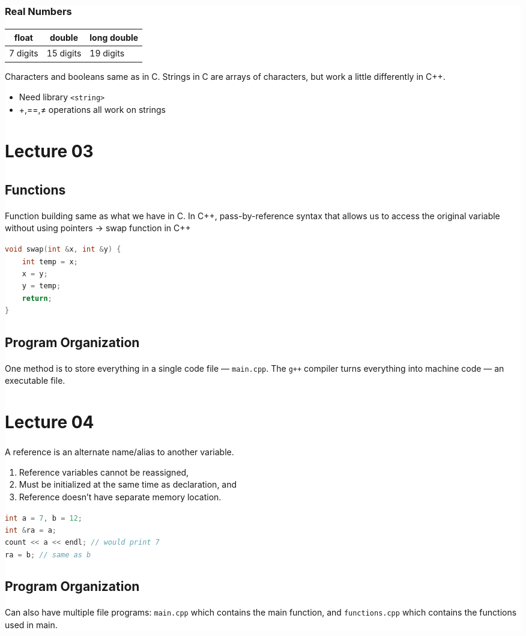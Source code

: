 ### Real Numbers

| float | double | long double |
| --- | --- | --- |
| 7 digits | 15 digits | 19 digits |

Characters and booleans same as in C. Strings in C are arrays of characters, but work a little differently in C++.

- Need library `<string>`
- +,==,≠ operations all work on strings

# Lecture 03

## Functions

Function building same as what we have in C. In C++, pass-by-reference syntax that allows us to access the original variable without using pointers → swap function in C++

```cpp
void swap(int &x, int &y) {
	int temp = x;
	x = y;
	y = temp;
	return;
}
```

## Program Organization

One method is to store everything in a single code file — `main.cpp`. The `g++` compiler turns everything into machine code — an executable file.

# Lecture 04

A reference is an alternate name/alias to another variable.

1. Reference variables cannot be reassigned,
2. Must be initialized at the same time as declaration, and
3. Reference doesn’t have separate memory location.

```cpp
int a = 7, b = 12;
int &ra = a;
count << a << endl; // would print 7
ra = b; // same as b
```

## Program Organization

Can also have multiple file programs: `main.cpp` which contains the main function, and `functions.cpp` which contains the functions used in main.

